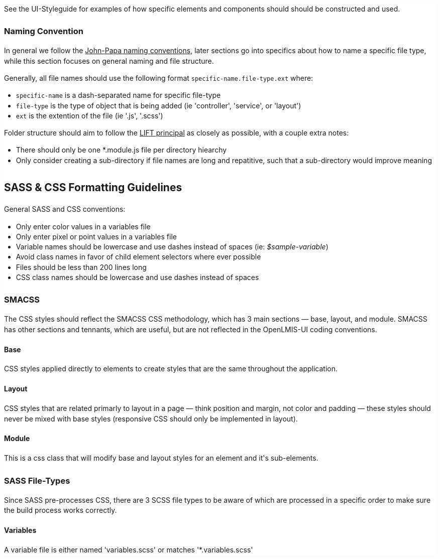 See the UI-Styleguide for examples of how specific elements and components should should be constructed and used.

### Naming Convention
In general we follow the [John-Papa naming conventions,](https://github.com/johnpapa/angular-styleguide/tree/master/a1#naming) later sections go into specifics about how to name a specific file type, while this section focuses on general naming and file structure.

Generally, all file names should use the following format `specific-name.file-type.ext` where:
* `specific-name` is a dash-separated name for specific file-type
* `file-type` is the type of object that is being added (ie 'controller', 'service', or 'layout')
* `ext` is the extention of the file (ie '.js', '.scss')

Folder structure should aim to follow the [LIFT principal](https://github.com/johnpapa/angular-styleguide/tree/master/a1#application-structure-lift-principle) as closely as possible, with a couple extra notes:
* There should only be one *.module.js file per directory hiearchy
* Only consider creating a sub-directory if file names are long and repatitive, such that a sub-directory would improve meaning

## SASS & CSS Formatting Guidelines

General SASS and CSS conventions:
* Only enter color values in a variables file
* Only enter pixel or point values in a variables file
* Variable names should be lowercase and use dashes instead of spaces (ie: _$sample-variable_)
* Avoid class names in favor of child element selectors where ever possible
* Files should be less than 200 lines long
* CSS class names should be lowercase and use dashes instead of spaces

### SMACSS
The CSS styles should reflect the SMACSS CSS methodology, which has 3 main sections — base, layout, and module. SMACSS has other sections and tennants, which are useful, but are not reflected in the OpenLMIS-UI coding conventions.

#### Base
CSS styles applied directly to elements to create styles that are the same throughout the application.

#### Layout
CSS styles that are related primarly to layout in a page — think position and margin, not color and padding — these styles should never be mixed with base styles (responsive CSS should only be implemented in layout).

#### Module
This is a css class that will modify base and layout styles for an element and it's sub-elements.

### SASS File-Types
Since SASS pre-processes CSS, there are 3 SCSS file types to be aware of which are processed in a specific order to make sure the build process works correctly.

#### Variables
A variable file is either named 'variables.scss' or matches '*.variables.scss'
